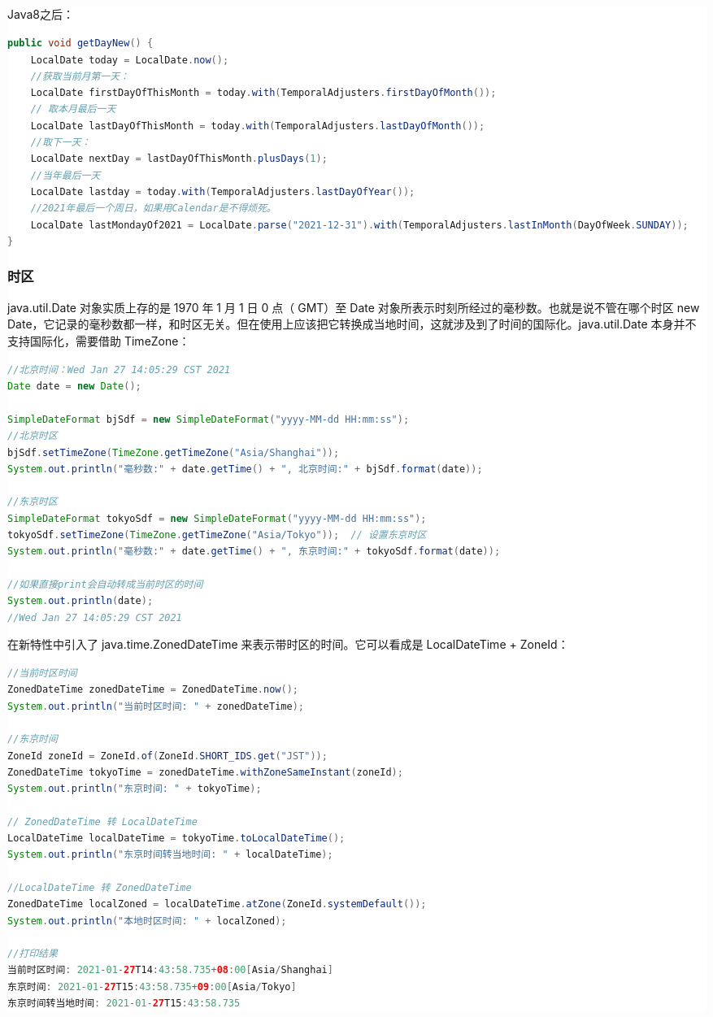 Java8之后：

~~~java
public void getDayNew() {
    LocalDate today = LocalDate.now();
    //获取当前月第一天：
    LocalDate firstDayOfThisMonth = today.with(TemporalAdjusters.firstDayOfMonth());
    // 取本月最后一天
    LocalDate lastDayOfThisMonth = today.with(TemporalAdjusters.lastDayOfMonth());
    //取下一天：
    LocalDate nextDay = lastDayOfThisMonth.plusDays(1);
    //当年最后一天
    LocalDate lastday = today.with(TemporalAdjusters.lastDayOfYear());
    //2021年最后一个周日，如果用Calendar是不得烦死。
    LocalDate lastMondayOf2021 = LocalDate.parse("2021-12-31").with(TemporalAdjusters.lastInMonth(DayOfWeek.SUNDAY));
}
~~~

### 时区

java.util.Date 对象实质上存的是 1970 年 1 月 1 日 0 点（ GMT）至 Date 对象所表示时刻所经过的毫秒数。也就是说不管在哪个时区 new Date，它记录的毫秒数都一样，和时区无关。但在使用上应该把它转换成当地时间，这就涉及到了时间的国际化。java.util.Date 本身并不支持国际化，需要借助 TimeZone：

~~~java
//北京时间：Wed Jan 27 14:05:29 CST 2021
Date date = new Date();

SimpleDateFormat bjSdf = new SimpleDateFormat("yyyy-MM-dd HH:mm:ss");
//北京时区
bjSdf.setTimeZone(TimeZone.getTimeZone("Asia/Shanghai"));
System.out.println("毫秒数:" + date.getTime() + ", 北京时间:" + bjSdf.format(date));

//东京时区
SimpleDateFormat tokyoSdf = new SimpleDateFormat("yyyy-MM-dd HH:mm:ss");
tokyoSdf.setTimeZone(TimeZone.getTimeZone("Asia/Tokyo"));  // 设置东京时区
System.out.println("毫秒数:" + date.getTime() + ", 东京时间:" + tokyoSdf.format(date));

//如果直接print会自动转成当前时区的时间
System.out.println(date);
//Wed Jan 27 14:05:29 CST 2021
~~~

在新特性中引入了 java.time.ZonedDateTime  来表示带时区的时间。它可以看成是 LocalDateTime + ZoneId：

~~~java
//当前时区时间
ZonedDateTime zonedDateTime = ZonedDateTime.now();
System.out.println("当前时区时间: " + zonedDateTime);

//东京时间
ZoneId zoneId = ZoneId.of(ZoneId.SHORT_IDS.get("JST"));
ZonedDateTime tokyoTime = zonedDateTime.withZoneSameInstant(zoneId);
System.out.println("东京时间: " + tokyoTime);

// ZonedDateTime 转 LocalDateTime
LocalDateTime localDateTime = tokyoTime.toLocalDateTime();
System.out.println("东京时间转当地时间: " + localDateTime);

//LocalDateTime 转 ZonedDateTime
ZonedDateTime localZoned = localDateTime.atZone(ZoneId.systemDefault());
System.out.println("本地时区时间: " + localZoned);

//打印结果
当前时区时间: 2021-01-27T14:43:58.735+08:00[Asia/Shanghai]
东京时间: 2021-01-27T15:43:58.735+09:00[Asia/Tokyo]
东京时间转当地时间: 2021-01-27T15:43:58.735
~~~